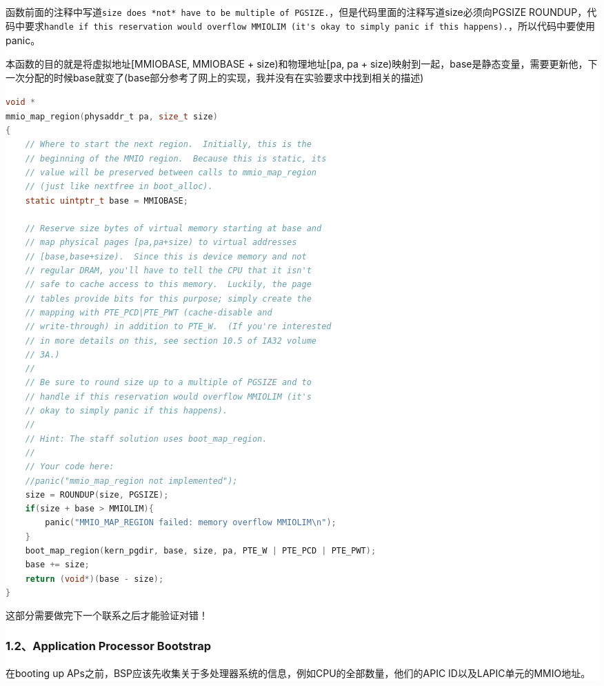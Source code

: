 函数前面的注释中写道`size does *not* have to be multiple of PGSIZE.`，但是代码里面的注释写道size必须向PGSIZE ROUNDUP，代码中要求`handle if this reservation would overflow MMIOLIM (it's okay to simply panic if this happens).`，所以代码中要使用panic。

本函数的目的就是将虚拟地址[MMIOBASE, MMIOBASE + size)和物理地址[pa, pa + size)映射到一起，base是静态变量，需要更新他，下一次分配的时候base就变了(base部分参考了网上的实现，我并没有在实验要求中找到相关的描述)

```C
void *
mmio_map_region(physaddr_t pa, size_t size)
{
	// Where to start the next region.  Initially, this is the
	// beginning of the MMIO region.  Because this is static, its
	// value will be preserved between calls to mmio_map_region
	// (just like nextfree in boot_alloc).
	static uintptr_t base = MMIOBASE;

	// Reserve size bytes of virtual memory starting at base and
	// map physical pages [pa,pa+size) to virtual addresses
	// [base,base+size).  Since this is device memory and not
	// regular DRAM, you'll have to tell the CPU that it isn't
	// safe to cache access to this memory.  Luckily, the page
	// tables provide bits for this purpose; simply create the
	// mapping with PTE_PCD|PTE_PWT (cache-disable and
	// write-through) in addition to PTE_W.  (If you're interested
	// in more details on this, see section 10.5 of IA32 volume
	// 3A.)
	//
	// Be sure to round size up to a multiple of PGSIZE and to
	// handle if this reservation would overflow MMIOLIM (it's
	// okay to simply panic if this happens).
	//
	// Hint: The staff solution uses boot_map_region.
	//
	// Your code here:
	//panic("mmio_map_region not implemented");
	size = ROUNDUP(size, PGSIZE);
	if(size + base > MMIOLIM){
		panic("MMIO_MAP_REGION failed: memory overflow MMIOLIM\n");
	}
	boot_map_region(kern_pgdir, base, size, pa, PTE_W | PTE_PCD | PTE_PWT);
	base += size;
	return (void*)(base - size);
}
```



这部分需要做完下一个联系之后才能验证对错！



### 1.2、Application Processor Bootstrap

在booting up APs之前，BSP应该先收集关于多处理器系统的信息，例如CPU的全部数量，他们的APIC ID以及LAPIC单元的MMIO地址。
